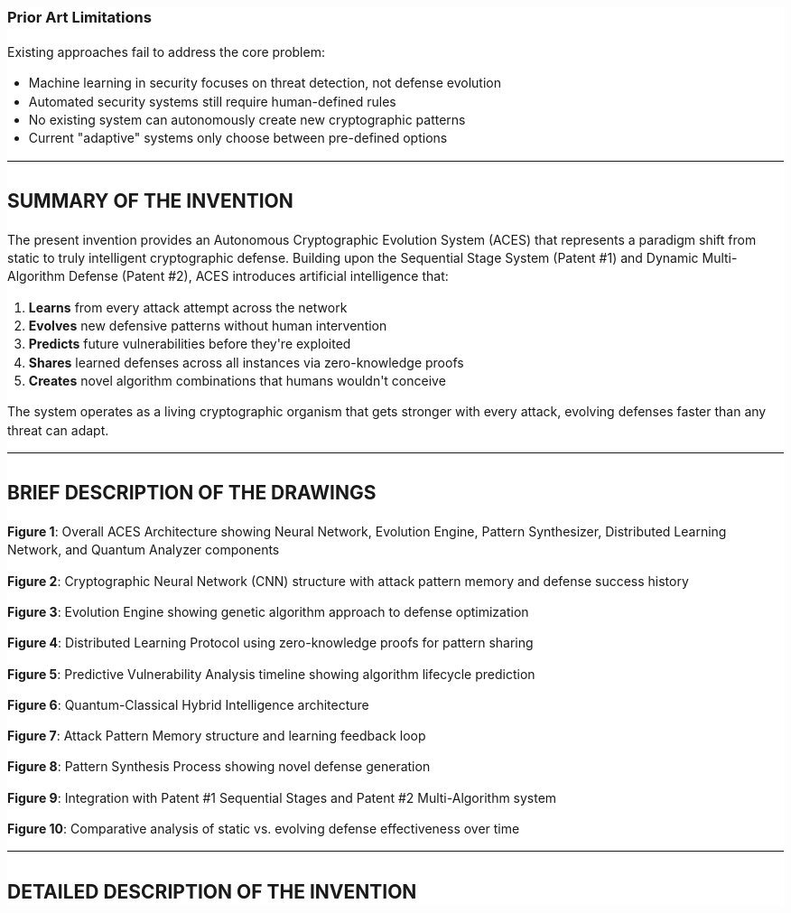 ### Prior Art Limitations

Existing approaches fail to address the core problem:
- Machine learning in security focuses on threat detection, not defense evolution
- Automated security systems still require human-defined rules
- No existing system can autonomously create new cryptographic patterns
- Current "adaptive" systems only choose between pre-defined options

---

## SUMMARY OF THE INVENTION

The present invention provides an Autonomous Cryptographic Evolution System (ACES) that represents a paradigm shift from static to truly intelligent cryptographic defense. Building upon the Sequential Stage System (Patent #1) and Dynamic Multi-Algorithm Defense (Patent #2), ACES introduces artificial intelligence that:

1. **Learns** from every attack attempt across the network
2. **Evolves** new defensive patterns without human intervention
3. **Predicts** future vulnerabilities before they're exploited
4. **Shares** learned defenses across all instances via zero-knowledge proofs
5. **Creates** novel algorithm combinations that humans wouldn't conceive

The system operates as a living cryptographic organism that gets stronger with every attack, evolving defenses faster than any threat can adapt.

---

## BRIEF DESCRIPTION OF THE DRAWINGS

**Figure 1**: Overall ACES Architecture showing Neural Network, Evolution Engine, Pattern Synthesizer, Distributed Learning Network, and Quantum Analyzer components

**Figure 2**: Cryptographic Neural Network (CNN) structure with attack pattern memory and defense success history

**Figure 3**: Evolution Engine showing genetic algorithm approach to defense optimization

**Figure 4**: Distributed Learning Protocol using zero-knowledge proofs for pattern sharing

**Figure 5**: Predictive Vulnerability Analysis timeline showing algorithm lifecycle prediction

**Figure 6**: Quantum-Classical Hybrid Intelligence architecture

**Figure 7**: Attack Pattern Memory structure and learning feedback loop

**Figure 8**: Pattern Synthesis Process showing novel defense generation

**Figure 9**: Integration with Patent #1 Sequential Stages and Patent #2 Multi-Algorithm system

**Figure 10**: Comparative analysis of static vs. evolving defense effectiveness over time

---

## DETAILED DESCRIPTION OF THE INVENTION
